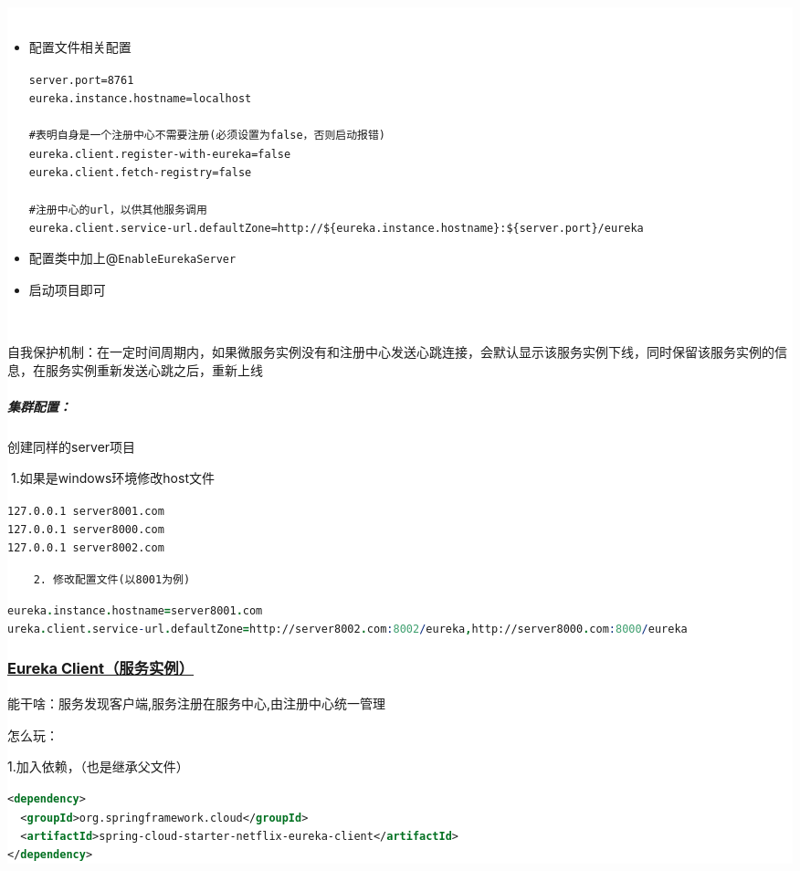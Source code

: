   ​

- 配置文件相关配置

  ```properties
  server.port=8761
  eureka.instance.hostname=localhost

  #表明自身是一个注册中心不需要注册(必须设置为false，否则启动报错)
  eureka.client.register-with-eureka=false
  eureka.client.fetch-registry=false

  #注册中心的url，以供其他服务调用
  eureka.client.service-url.defaultZone=http://${eureka.instance.hostname}:${server.port}/eureka
  ```

- 配置类中加上@`EnableEurekaServer`

- 启动项目即可

  ​

自我保护机制：在一定时间周期内，如果微服务实例没有和注册中心发送心跳连接，会默认显示该服务实例下线，同时保留该服务实例的信息，在服务实例重新发送心跳之后，重新上线

##### **集群配置：**

创建同样的server项目

​	1.如果是windows环境修改host文件

```properties
127.0.0.1 server8001.com
127.0.0.1 server8000.com
127.0.0.1 server8002.com
```

       	2. 修改配置文件(以8001为例)

```pro
eureka.instance.hostname=server8001.com
ureka.client.service-url.defaultZone=http://server8002.com:8002/eureka,http://server8000.com:8000/eureka
```



### [Eureka Client（服务实例）](https://cloud.spring.io/spring-cloud-static/Finchley.SR2/single/spring-cloud.html#_service_discovery_eureka_clients)

能干啥：服务发现客户端,服务注册在服务中心,由注册中心统一管理

怎么玩：

1.加入依赖，（也是继承父文件）

```xml
<dependency>
  <groupId>org.springframework.cloud</groupId>
  <artifactId>spring-cloud-starter-netflix-eureka-client</artifactId>
</dependency>
```

